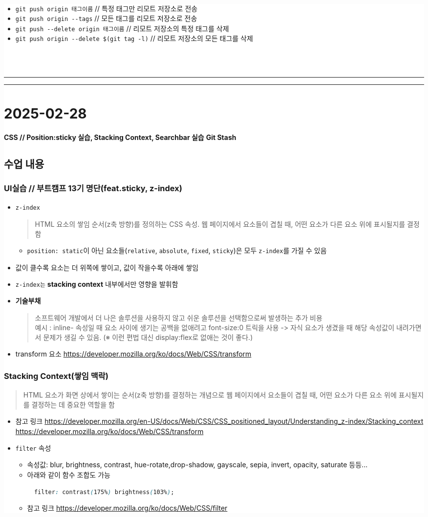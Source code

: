 - `git push origin 태그이름` // 특정 태그만 리모트 저장소로 전송
- `git push origin --tags` // 모든 태그를 리모트 저장소로 전송
- `git push --delete origin 태그이름` // 리모트 저장소의 특정 태그를 삭제
- `git push origin --delete $(git tag -l)` // 리모트 저장소의 모든 태그를 삭제

<br />
<br />

---

---

# 2025-02-28

**CSS // Position:sticky 실습, Stacking Context, Searchbar 실습**
**Git Stash**

## 수업 내용

### UI실습 // 부트캠프 13기 명단(feat.sticky, z-index)

- `z-index`
  > HTML 요소의 쌓임 순서(z축 방향)를 정의하는 CSS 속성. 웹 페이지에서 요소들이 겹칠 때, 어떤 요소가 다른 요소 위에 표시될지를 결정함
  - `position: static`이 아닌 요소들(`relative`, `absolute`, `fixed`, `sticky`)은 모두 `z-index`를 가질 수 있음
- 값이 클수록 요소는 더 위쪽에 쌓이고, 값이 작을수록 아래에 쌓임
- `z-index는` **stacking context** 내부에서만 영향을 발휘함

- **기술부채**
  > 소프트웨어 개발에서 더 나은 솔루션을 사용하지 않고 쉬운 솔루션을 선택함으로써 발생하는 추가 비용  
  > 예시 : inline- 속성일 때 요소 사이에 생기는 공백을 없애려고 font-size:0 트릭을 사용
           -> 자식 요소가 생겼을 때 해당 속성값이 내려가면서 문제가 생길 수 있음.
              (※ 이런 편법 대신 display:flex로 없애는 것이 좋다.)
- transform 요소
  https://developer.mozilla.org/ko/docs/Web/CSS/transform

### Stacking Context(쌓임 맥락)

> HTML 요소가 화면 상에서 쌓이는 순서(z축 방향)를 결정하는 개념으로 웹 페이지에서 요소들이 겹칠 때, 어떤 요소가 다른 요소 위에 표시될지를 결정하는 데 중요한 역할을 함

- 참고 링크
  https://developer.mozilla.org/en-US/docs/Web/CSS/CSS_positioned_layout/Understanding_z-index/Stacking_context
  https://developer.mozilla.org/ko/docs/Web/CSS/transform

- `filter` 속성

  - 속성값: blur, brightness, contrast, hue-rotate,drop-shadow, gayscale, sepia, invert, opacity, saturate 등등...
  - 아래와 같이 함수 조합도 가능
    ```CSS
      filter: contrast(175%) brightness(103%);
    ```
  - 참고 링크
    https://developer.mozilla.org/ko/docs/Web/CSS/filter
